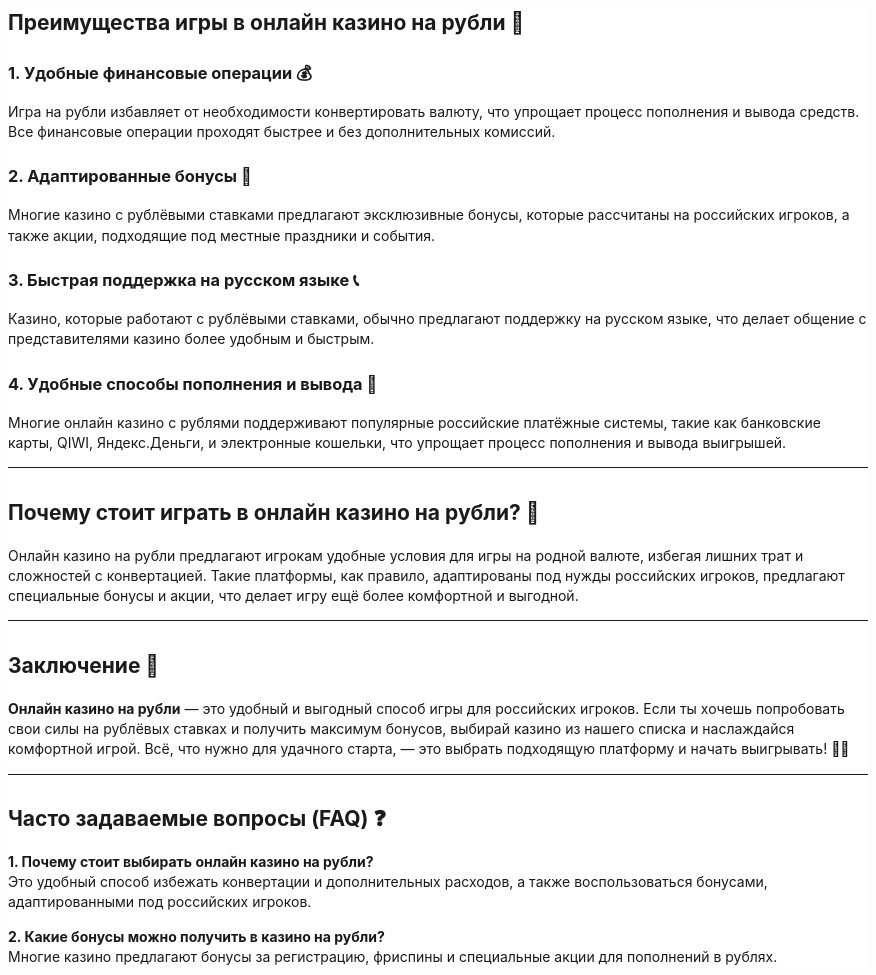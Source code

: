 
## Преимущества игры в онлайн казино на рубли 💸

### 1. **Удобные финансовые операции** 💰

Игра на рубли избавляет от необходимости конвертировать валюту, что упрощает процесс пополнения и вывода средств. Все финансовые операции проходят быстрее и без дополнительных комиссий.

### 2. **Адаптированные бонусы** 🎁

Многие казино с рублёвыми ставками предлагают эксклюзивные бонусы, которые рассчитаны на российских игроков, а также акции, подходящие под местные праздники и события.

### 3. **Быстрая поддержка на русском языке** 📞

Казино, которые работают с рублёвыми ставками, обычно предлагают поддержку на русском языке, что делает общение с представителями казино более удобным и быстрым.

### 4. **Удобные способы пополнения и вывода** 🏦

Многие онлайн казино с рублями поддерживают популярные российские платёжные системы, такие как банковские карты, QIWI, Яндекс.Деньги, и электронные кошельки, что упрощает процесс пополнения и вывода выигрышей.

---

## Почему стоит играть в онлайн казино на рубли? 🌟

Онлайн казино на рубли предлагают игрокам удобные условия для игры на родной валюте, избегая лишних трат и сложностей с конвертацией. Такие платформы, как правило, адаптированы под нужды российских игроков, предлагают специальные бонусы и акции, что делает игру ещё более комфортной и выгодной.

---

## Заключение 🎯

**Онлайн казино на рубли** — это удобный и выгодный способ игры для российских игроков. Если ты хочешь попробовать свои силы на рублёвых ставках и получить максимум бонусов, выбирай казино из нашего списка и наслаждайся комфортной игрой. Всё, что нужно для удачного старта, — это выбрать подходящую платформу и начать выигрывать! 🎰💸

---

## Часто задаваемые вопросы (FAQ) ❓

**1. Почему стоит выбирать онлайн казино на рубли?**  
Это удобный способ избежать конвертации и дополнительных расходов, а также воспользоваться бонусами, адаптированными под российских игроков.

**2. Какие бонусы можно получить в казино на рубли?**  
Многие казино предлагают бонусы за регистрацию, фриспины и специальные акции для пополнений в рублях.
